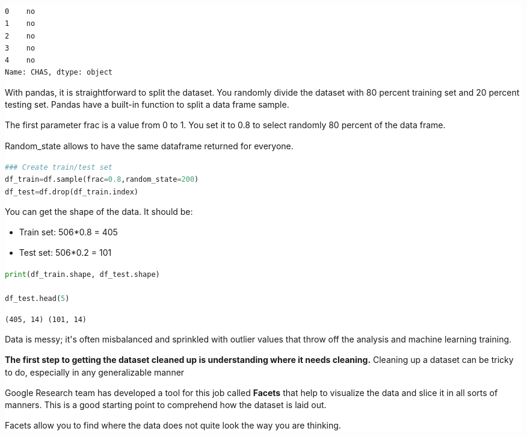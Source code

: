 


    0    no
    1    no
    2    no
    3    no
    4    no
    Name: CHAS, dtype: object



With pandas, it is straightforward to split the dataset. You randomly
divide the dataset with 80 percent training set and 20 percent testing
set. Pandas have a built-in function to split a data frame sample.

The first parameter frac is a value from 0 to 1. You set it to 0.8 to
select randomly 80 percent of the data frame.

Random\_state allows to have the same dataframe returned for everyone.


```python
### Create train/test set
df_train=df.sample(frac=0.8,random_state=200)
df_test=df.drop(df_train.index)
```

You can get the shape of the data. It should be:

-   Train set: 506\*0.8 = 405

-   Test set: 506\*0.2 = 101


```python
print(df_train.shape, df_test.shape)

df_test.head(5)
```

    (405, 14) (101, 14)








Data is messy; it's often misbalanced and sprinkled with outlier values
that throw off the analysis and machine learning training.

**The first step to getting the dataset cleaned up is understanding
where it needs cleaning.** Cleaning up a dataset can be tricky to do,
especially in any generalizable manner

Google Research team has developed a tool for this job called **Facets**
that help to visualize the data and slice it in all sorts of manners.
This is a good starting point to comprehend how the dataset is laid out.

Facets allow you to find where the data does not quite look the way you
are thinking.
